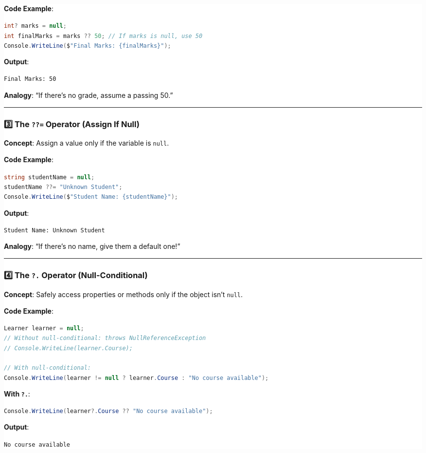 **Code Example**:
```csharp
int? marks = null;
int finalMarks = marks ?? 50; // If marks is null, use 50
Console.WriteLine($"Final Marks: {finalMarks}");
```

**Output**:
```plaintext
Final Marks: 50
```

**Analogy**: “If there’s no grade, assume a passing 50.”

---

### 3️⃣ The `??=` Operator (Assign If Null)
**Concept**: Assign a value only if the variable is `null`.

**Code Example**:
```csharp
string studentName = null;
studentName ??= "Unknown Student";
Console.WriteLine($"Student Name: {studentName}");
```

**Output**:
```plaintext
Student Name: Unknown Student
```

**Analogy**: “If there’s no name, give them a default one!”

---

### 4️⃣ The `?.` Operator (Null-Conditional)
**Concept**: Safely access properties or methods only if the object isn’t `null`.

**Code Example**:
```csharp
Learner learner = null;
// Without null-conditional: throws NullReferenceException
// Console.WriteLine(learner.Course);

// With null-conditional:
Console.WriteLine(learner != null ? learner.Course : "No course available");
```

**With `?.`**:
```csharp
Console.WriteLine(learner?.Course ?? "No course available");
```

**Output**:
```plaintext
No course available
```
